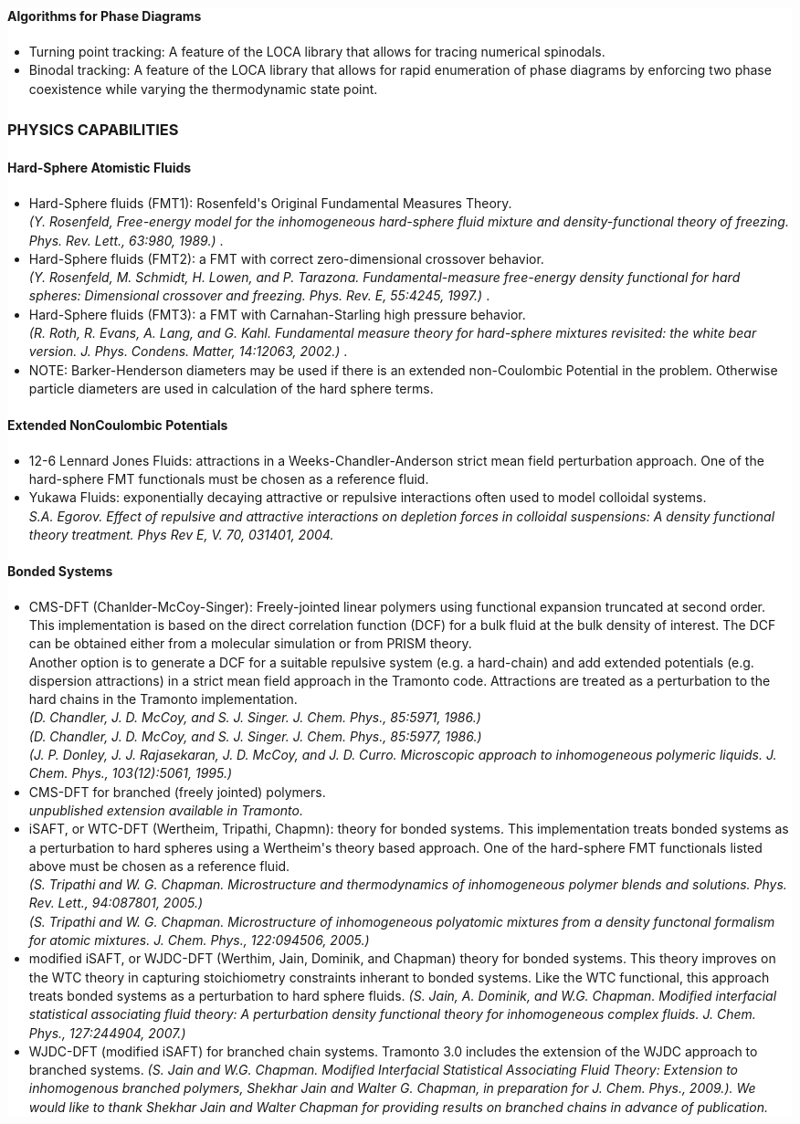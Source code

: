 #### Algorithms for Phase Diagrams

*   Turning point tracking: A feature of the LOCA library that allows for tracing numerical spinodals.
*   Binodal tracking: A feature of the LOCA library that allows for rapid enumeration of phase diagrams by enforcing two phase coexistence while varying the thermodynamic state point.

### PHYSICS CAPABILITIES

#### Hard-Sphere Atomistic Fluids

*   Hard-Sphere fluids (FMT1): Rosenfeld's Original Fundamental Measures Theory.  
    _(Y. Rosenfeld, Free-energy model for the inhomogeneous hard-sphere fluid mixture and density-functional theory of freezing. Phys. Rev. Lett., 63:980, 1989.)_ .
*   Hard-Sphere fluids (FMT2): a FMT with correct zero-dimensional crossover behavior.  
    _(Y. Rosenfeld, M. Schmidt, H. Lowen, and P. Tarazona. Fundamental-measure free-energy density functional for hard spheres: Dimensional crossover and freezing. Phys. Rev. E, 55:4245, 1997.)_ .
*   Hard-Sphere fluids (FMT3): a FMT with Carnahan-Starling high pressure behavior.  
    _(R. Roth, R. Evans, A. Lang, and G. Kahl. Fundamental measure theory for hard-sphere mixtures revisited: the white bear version. J. Phys. Condens. Matter, 14:12063, 2002.)_ .
*   NOTE: Barker-Henderson diameters may be used if there is an extended non-Coulombic Potential in the problem. Otherwise particle diameters are used in calculation of the hard sphere terms.

#### Extended NonCoulombic Potentials

*   12-6 Lennard Jones Fluids: attractions in a Weeks-Chandler-Anderson strict mean field perturbation approach. One of the hard-sphere FMT functionals must be chosen as a reference fluid.
*   Yukawa Fluids: exponentially decaying attractive or repulsive interactions often used to model colloidal systems.  
    _S.A. Egorov. Effect of repulsive and attractive interactions on depletion forces in colloidal suspensions: A density functional theory treatment. Phys Rev E, V. 70, 031401, 2004\._

#### Bonded Systems

*   CMS-DFT (Chanlder-McCoy-Singer): Freely-jointed linear polymers using functional expansion truncated at second order. This implementation is based on the direct correlation function (DCF) for a bulk fluid at the bulk density of interest. The DCF can be obtained either from a molecular simulation or from PRISM theory.  
    Another option is to generate a DCF for a suitable repulsive system (e.g. a hard-chain) and add extended potentials (e.g. dispersion attractions) in a strict mean field approach in the Tramonto code. Attractions are treated as a perturbation to the hard chains in the Tramonto implementation.  
    _(D. Chandler, J. D. McCoy, and S. J. Singer. J. Chem. Phys., 85:5971, 1986.)_  
    _(D. Chandler, J. D. McCoy, and S. J. Singer. J. Chem. Phys., 85:5977, 1986.)_  
    _(J. P. Donley, J. J. Rajasekaran, J. D. McCoy, and J. D. Curro. Microscopic approach to inhomogeneous polymeric liquids. J. Chem. Phys., 103(12):5061, 1995.)_
*   CMS-DFT for branched (freely jointed) polymers.  
    _unpublished extension available in Tramonto._
*   iSAFT, or WTC-DFT (Wertheim, Tripathi, Chapmn): theory for bonded systems. This implementation treats bonded systems as a perturbation to hard spheres using a Wertheim's theory based approach. One of the hard-sphere FMT functionals listed above must be chosen as a reference fluid.  
    _(S. Tripathi and W. G. Chapman. Microstructure and thermodynamics of inhomogeneous polymer blends and solutions. Phys. Rev. Lett., 94:087801, 2005.)_  
    _(S. Tripathi and W. G. Chapman. Microstructure of inhomogeneous polyatomic mixtures from a density functonal formalism for atomic mixtures. J. Chem. Phys., 122:094506, 2005.)_
*   modified iSAFT, or WJDC-DFT (Werthim, Jain, Dominik, and Chapman) theory for bonded systems. This theory improves on the WTC theory in capturing stoichiometry constraints inherant to bonded systems. Like the WTC functional, this approach treats bonded systems as a perturbation to hard sphere fluids. _(S. Jain, A. Dominik, and W.G. Chapman. Modified interfacial statistical associating fluid theory: A perturbation density functional theory for inhomogeneous complex fluids. J. Chem. Phys., 127:244904, 2007.)_
*   WJDC-DFT (modified iSAFT) for branched chain systems. Tramonto 3.0 includes the extension of the WJDC approach to branched systems. _(S. Jain and W.G. Chapman. Modiﬁed Interfacial Statistical Associating Fluid Theory: Extension to inhomogenous branched polymers, Shekhar Jain and Walter G. Chapman, in preparation for J. Chem. Phys., 2009.). We would like to thank Shekhar Jain and Walter Chapman for providing results on branched chains in advance of publication._